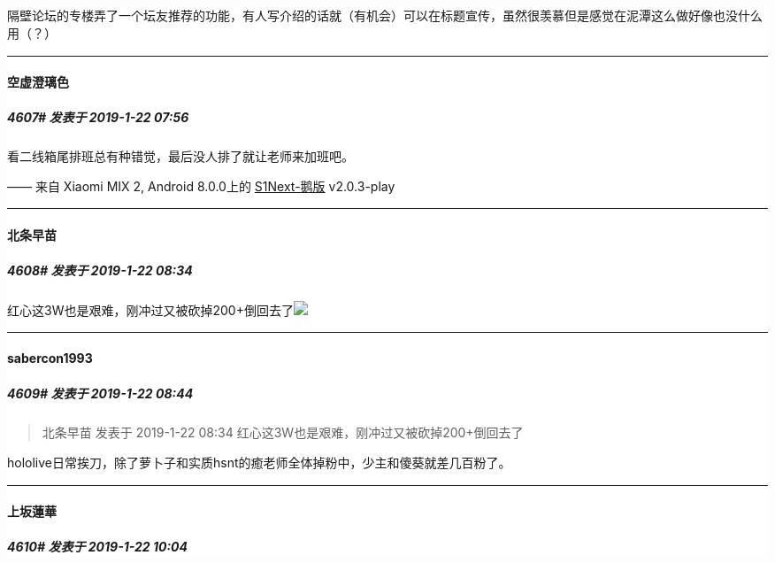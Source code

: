 
隔壁论坛的专楼弄了一个坛友推荐的功能，有人写介绍的话就（有机会）可以在标题宣传，虽然很羡慕但是感觉在泥潭这么做好像也没什么用（？）







-----

####  空虚澄璃色  
##### 4607#       发表于 2019-1-22 07:56




看二线箱尾排班总有种错觉，最后没人排了就让老师来加班吧。

—— 来自 Xiaomi MIX 2, Android 8.0.0上的 [S1Next-鹅版](https://github.com/ykrank/S1-Next/releases) v2.0.3-play







-----

####  北条早苗  
##### 4608#       发表于 2019-1-22 08:34




红心这3W也是艰难，刚冲过又被砍掉200+倒回去了<img src="https://static.saraba1st.com/image/smiley/face2017/068.png" referrerpolicy="no-referrer">







-----

####  sabercon1993  
##### 4609#       发表于 2019-1-22 08:44



<blockquote>北条早苗 发表于 2019-1-22 08:34
红心这3W也是艰难，刚冲过又被砍掉200+倒回去了</blockquote>
hololive日常挨刀，除了萝卜子和实质hsnt的癒老师全体掉粉中，少主和傻葵就差几百粉了。







-----

####  上坂蓮華  
##### 4610#       发表于 2019-1-22 10:04


